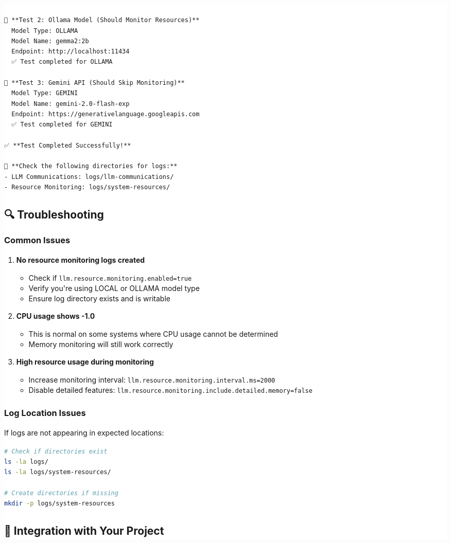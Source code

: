 ```

🧪 **Test 2: Ollama Model (Should Monitor Resources)**
  Model Type: OLLAMA
  Model Name: gemma2:2b
  Endpoint: http://localhost:11434
  ✅ Test completed for OLLAMA

🧪 **Test 3: Gemini API (Should Skip Monitoring)**
  Model Type: GEMINI
  Model Name: gemini-2.0-flash-exp
  Endpoint: https://generativelanguage.googleapis.com
  ✅ Test completed for GEMINI

✅ **Test Completed Successfully!**

📁 **Check the following directories for logs:**
- LLM Communications: logs/llm-communications/
- Resource Monitoring: logs/system-resources/
```

## 🔍 Troubleshooting

### Common Issues

1. **No resource monitoring logs created**
   - Check if `llm.resource.monitoring.enabled=true`
   - Verify you're using LOCAL or OLLAMA model type
   - Ensure log directory exists and is writable

2. **CPU usage shows -1.0**
   - This is normal on some systems where CPU usage cannot be determined
   - Memory monitoring will still work correctly

3. **High resource usage during monitoring**
   - Increase monitoring interval: `llm.resource.monitoring.interval.ms=2000`
   - Disable detailed features: `llm.resource.monitoring.include.detailed.memory=false`

### Log Location Issues

If logs are not appearing in expected locations:

```bash
# Check if directories exist
ls -la logs/
ls -la logs/system-resources/

# Create directories if missing
mkdir -p logs/system-resources
```

## 🚀 Integration with Your Project
